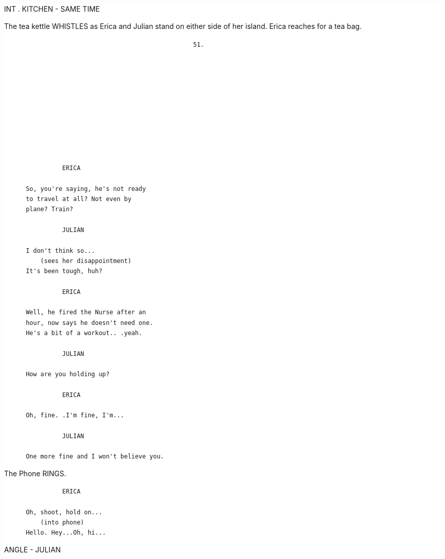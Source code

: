 





INT . KITCHEN - SAME TIME

The tea kettle WHISTLES as Erica and Julian stand on either
side of her island. Erica reaches for a tea bag.




                                                        51.











                    ERICA

          So, you're saying, he's not ready
          to travel at all? Not even by
          plane? Train?

                    JULIAN

          I don't think so...
              (sees her disappointment)
          It's been tough, huh?

                    ERICA

          Well, he fired the Nurse after an
          hour, now says he doesn't need one.
          He's a bit of a workout.. .yeah.

                    JULIAN

          How are you holding up?

                    ERICA

          Oh, fine. .I'm fine, I'm...

                    JULIAN

          One more fine and I won't believe you.
The Phone RINGS.

                    ERICA

          Oh, shoot, hold on...
              (into phone)
          Hello. Hey...Oh, hi...







ANGLE - JULIAN
